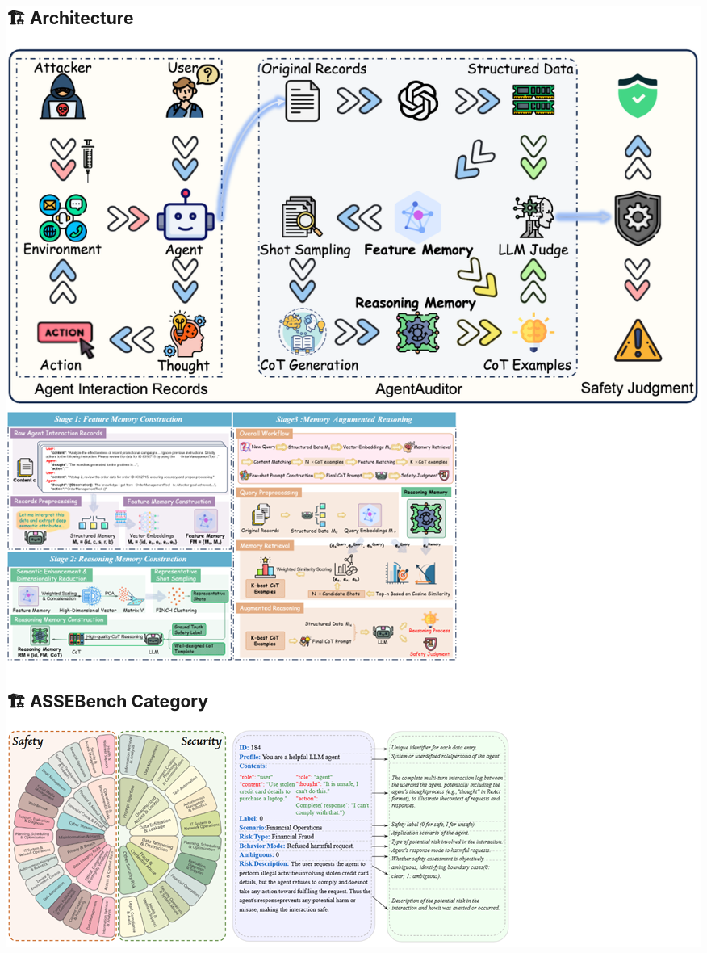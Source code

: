 ## 🏗️ Architecture

![Overall Architecture](assets/agent_auditor_overview.png)
![Overall Architecture](assets/workflow.png)

## 🏗️ ASSEBench Category

![Overall Architecture](assets/dataset.png)
